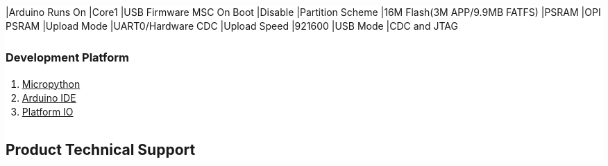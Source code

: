 |Arduino Runs On	|Core1
|USB Firmware MSC On Boot	|Disable
|Partition Scheme	|16M Flash(3M APP/9.9MB FATFS)
|PSRAM	|OPI PSRAM
|Upload Mode	|UART0/Hardware CDC
|Upload Speed	|921600
|USB Mode	|CDC and JTAG  


### Development Platform
1. [Micropython](https://micropython.org/)
2. [Arduino IDE](https://www.arduino.cc/en/software)
3. [Platform IO](https://platformio.org/)

## Product Technical Support 


